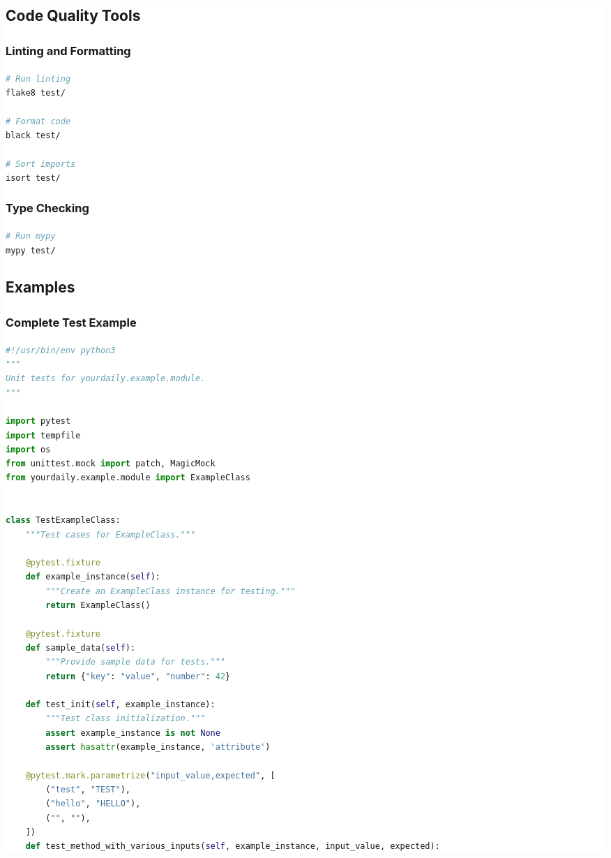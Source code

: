 ## Code Quality Tools

### Linting and Formatting

```bash
# Run linting
flake8 test/

# Format code
black test/

# Sort imports
isort test/
```

### Type Checking

```bash
# Run mypy
mypy test/
```

## Examples

### Complete Test Example

```python
#!/usr/bin/env python3
"""
Unit tests for yourdaily.example.module.
"""

import pytest
import tempfile
import os
from unittest.mock import patch, MagicMock
from yourdaily.example.module import ExampleClass


class TestExampleClass:
    """Test cases for ExampleClass."""

    @pytest.fixture
    def example_instance(self):
        """Create an ExampleClass instance for testing."""
        return ExampleClass()

    @pytest.fixture
    def sample_data(self):
        """Provide sample data for tests."""
        return {"key": "value", "number": 42}

    def test_init(self, example_instance):
        """Test class initialization."""
        assert example_instance is not None
        assert hasattr(example_instance, 'attribute')

    @pytest.mark.parametrize("input_value,expected", [
        ("test", "TEST"),
        ("hello", "HELLO"),
        ("", ""),
    ])
    def test_method_with_various_inputs(self, example_instance, input_value, expected):
```